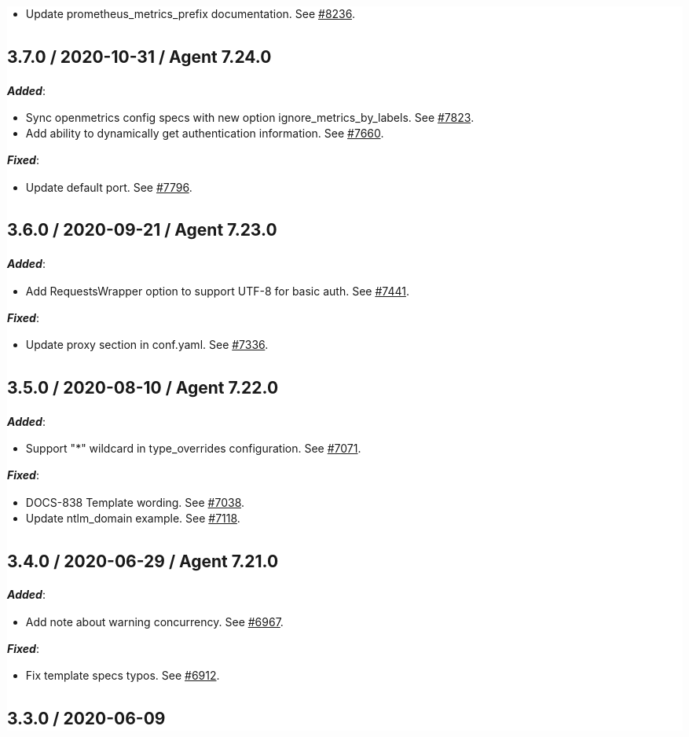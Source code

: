 * Update prometheus_metrics_prefix documentation. See [#8236](https://github.com/DataDog/integrations-core/pull/8236).


## 3.7.0 / 2020-10-31 / Agent 7.24.0

***Added***: 

* Sync openmetrics config specs with new option ignore_metrics_by_labels. See [#7823](https://github.com/DataDog/integrations-core/pull/7823).
* Add ability to dynamically get authentication information. See [#7660](https://github.com/DataDog/integrations-core/pull/7660).

***Fixed***: 

* Update default port. See [#7796](https://github.com/DataDog/integrations-core/pull/7796).


## 3.6.0 / 2020-09-21 / Agent 7.23.0

***Added***: 

* Add RequestsWrapper option to support UTF-8 for basic auth. See [#7441](https://github.com/DataDog/integrations-core/pull/7441).

***Fixed***: 

* Update proxy section in conf.yaml. See [#7336](https://github.com/DataDog/integrations-core/pull/7336).


## 3.5.0 / 2020-08-10 / Agent 7.22.0

***Added***: 

* Support "*" wildcard in type_overrides configuration. See [#7071](https://github.com/DataDog/integrations-core/pull/7071).

***Fixed***: 

* DOCS-838 Template wording. See [#7038](https://github.com/DataDog/integrations-core/pull/7038).
* Update ntlm_domain example. See [#7118](https://github.com/DataDog/integrations-core/pull/7118).


## 3.4.0 / 2020-06-29 / Agent 7.21.0

***Added***: 

* Add note about warning concurrency. See [#6967](https://github.com/DataDog/integrations-core/pull/6967).

***Fixed***: 

* Fix template specs typos. See [#6912](https://github.com/DataDog/integrations-core/pull/6912).


## 3.3.0 / 2020-06-09
